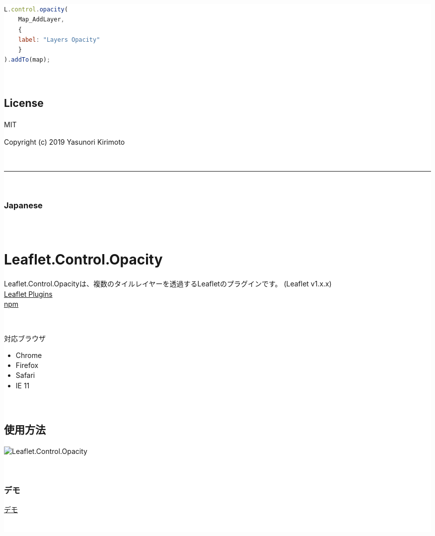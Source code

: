 ```javascript
L.control.opacity(
    Map_AddLayer,
    {
    label: "Layers Opacity"
    }
).addTo(map);
```

<br>

## License
MIT

Copyright (c) 2019 Yasunori Kirimoto

<br>

---

<br>

### Japanese

<br>

# Leaflet.Control.Opacity 

Leaflet.Control.Opacityは、複数のタイルレイヤーを透過するLeafletのプラグインです。 (Leaflet v1.x.x)  
[Leaflet Plugins](https://leafletjs.com/plugins.html#tileimage-display)  
[npm](https://www.npmjs.com/package/leaflet.control.opacity)  

<br>

対応ブラウザ
- Chrome
- Firefox
- Safari
- IE 11

<br>

## 使用方法  

![Leaflet.Control.Opacity](./img/img_01.gif)

<br>

### デモ  

[デモ](https://dayjournal.github.io/Leaflet.Control.Opacity)

<br>

